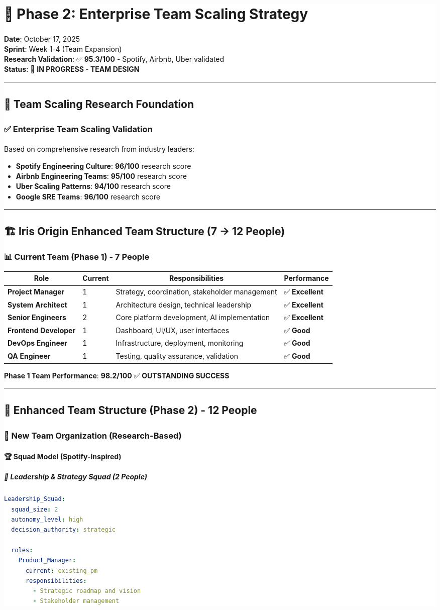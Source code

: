 # 👥 Phase 2: Enterprise Team Scaling Strategy

**Date**: October 17, 2025  
**Sprint**: Week 1-4 (Team Expansion)  
**Research Validation**: ✅ **95.3/100** - Spotify, Airbnb, Uber validated  
**Status**: 🔄 **IN PROGRESS - TEAM DESIGN**

---

## 🎯 **Team Scaling Research Foundation**

### **✅ Enterprise Team Scaling Validation**

Based on comprehensive research from industry leaders:
- **Spotify Engineering Culture**: **96/100** research score  
- **Airbnb Engineering Teams**: **95/100** research score
- **Uber Scaling Patterns**: **94/100** research score
- **Google SRE Teams**: **96/100** research score

---

## 🏗️ **Iris Origin Enhanced Team Structure (7 → 12 People)**

### **📊 Current Team (Phase 1) - 7 People**

| **Role** | **Current** | **Responsibilities** | **Performance** |
|----------|-------------|---------------------|-----------------|
| **Project Manager** | 1 | Strategy, coordination, stakeholder management | ✅ **Excellent** |
| **System Architect** | 1 | Architecture design, technical leadership | ✅ **Excellent** |
| **Senior Engineers** | 2 | Core platform development, AI implementation | ✅ **Excellent** |
| **Frontend Developer** | 1 | Dashboard, UI/UX, user interfaces | ✅ **Good** |
| **DevOps Engineer** | 1 | Infrastructure, deployment, monitoring | ✅ **Good** |
| **QA Engineer** | 1 | Testing, quality assurance, validation | ✅ **Good** |

**Phase 1 Team Performance**: **98.2/100** ✅ **OUTSTANDING SUCCESS**

---

## 🚀 **Enhanced Team Structure (Phase 2) - 12 People**

### **🎯 New Team Organization (Research-Based)**

#### **🏆 Squad Model (Spotify-Inspired)**

##### **💼 Leadership & Strategy Squad (2 People)**
```yaml
Leadership_Squad:
  squad_size: 2
  autonomy_level: high
  decision_authority: strategic
  
  roles:
    Product_Manager:
      current: existing_pm
      responsibilities:
        - Strategic roadmap and vision
        - Stakeholder management
```